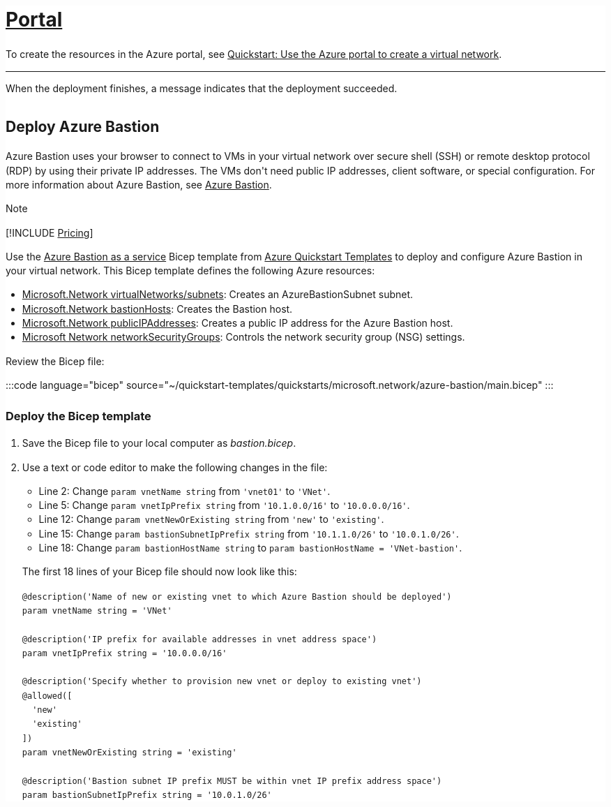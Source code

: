    # [Portal](#tab/azure-portal)

   To create the resources in the Azure portal, see [Quickstart: Use the Azure portal to create a virtual network](quick-create-portal.md).

---

When the deployment finishes, a message indicates that the deployment succeeded.

## Deploy Azure Bastion

Azure Bastion uses your browser to connect to VMs in your virtual network over secure shell (SSH) or remote desktop protocol (RDP) by using their private IP addresses. The VMs don't need public IP addresses, client software, or special configuration. For more information about Azure Bastion, see [Azure Bastion](~/articles/bastion/bastion-overview.md).

>[!NOTE]
>[!INCLUDE [Pricing](../../includes/bastion-pricing.md)]

Use the [Azure Bastion as a service](https://github.com/Azure/azure-quickstart-templates/blob/master/quickstarts/microsoft.network/azure-bastion/main.bicep) Bicep template from [Azure Quickstart Templates](https://github.com/Azure/azure-quickstart-templates) to deploy and configure Azure Bastion in your virtual network. This Bicep template defines the following Azure resources:

- [Microsoft.Network virtualNetworks/subnets](/azure/templates/microsoft.network/virtualnetworks/subnets): Creates an AzureBastionSubnet subnet.
- [Microsoft.Network bastionHosts](/azure/templates/microsoft.network/bastionhosts): Creates the Bastion host.
- [Microsoft.Network publicIPAddresses](/azure/templates/microsoft.network/publicipaddresses): Creates a public IP address for the Azure Bastion host.
- [Microsoft Network networkSecurityGroups](/azure/templates/microsoft.network/networksecuritygroups): Controls the network security group (NSG) settings.

Review the Bicep file:

:::code language="bicep" source="~/quickstart-templates/quickstarts/microsoft.network/azure-bastion/main.bicep" :::

### Deploy the Bicep template

1. Save the Bicep file to your local computer as *bastion.bicep*.
1. Use a text or code editor to make the following changes in the file:

   - Line 2: Change `param vnetName string` from `'vnet01'` to `'VNet'`.
   - Line 5: Change `param vnetIpPrefix string` from `'10.1.0.0/16'` to `'10.0.0.0/16'`.
   - Line 12: Change `param vnetNewOrExisting string` from `'new'` to `'existing'`.
   - Line 15: Change `param bastionSubnetIpPrefix string` from `'10.1.1.0/26'` to `'10.0.1.0/26'`.
   - Line 18: Change `param bastionHostName string` to `param bastionHostName = 'VNet-bastion'`.
   
   The first 18 lines of your Bicep file should now look like this:
   
   ```bicep
   @description('Name of new or existing vnet to which Azure Bastion should be deployed')
   param vnetName string = 'VNet'
   
   @description('IP prefix for available addresses in vnet address space')
   param vnetIpPrefix string = '10.0.0.0/16'
   
   @description('Specify whether to provision new vnet or deploy to existing vnet')
   @allowed([
     'new'
     'existing'
   ])
   param vnetNewOrExisting string = 'existing'
   
   @description('Bastion subnet IP prefix MUST be within vnet IP prefix address space')
   param bastionSubnetIpPrefix string = '10.0.1.0/26'
   ```